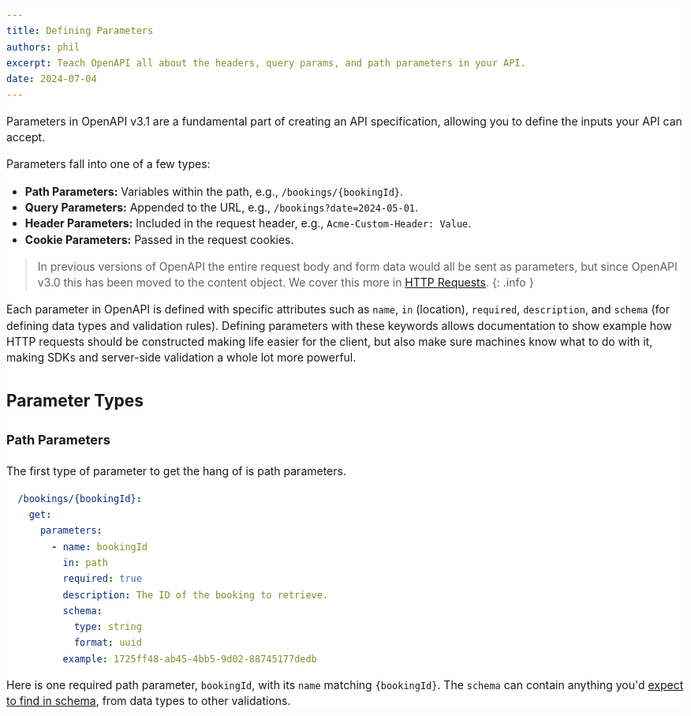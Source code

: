 ```yaml
---
title: Defining Parameters
authors: phil
excerpt: Teach OpenAPI all about the headers, query params, and path parameters in your API.
date: 2024-07-04
---
```


Parameters in OpenAPI v3.1 are a fundamental part of creating an API specification, allowing you to define the inputs your API can accept. 

Parameters fall into one of a few types:

- **Path Parameters:** Variables within the path, e.g., `/bookings/{bookingId}`.
- **Query Parameters:** Appended to the URL, e.g., `/bookings?date=2024-05-01`.
- **Header Parameters:** Included in the request header, e.g., `Acme-Custom-Header: Value`.
- **Cookie Parameters:** Passed in the request cookies.

> In previous versions of OpenAPI the entire request body and form data would all be sent as parameters, but since OpenAPI v3.0 this has been moved to the content object. We cover this more in [HTTP Requests](./http-requests.md).
{: .info }

Each parameter in OpenAPI is defined with specific attributes such as `name`, `in` (location), `required`, `description`, and `schema` (for defining data types and validation rules). Defining parameters with these keywords allows documentation to show example how HTTP requests should be constructed making life easier for the client, but also make sure machines know what to do with it, making SDKs and server-side validation a whole lot more powerful.

## Parameter Types

### Path Parameters

The first type of parameter to get the hang of is path parameters.

```yaml
  /bookings/{bookingId}:
    get:
      parameters:
        - name: bookingId
          in: path
          required: true
          description: The ID of the booking to retrieve.
          schema:
            type: string
            format: uuid
          example: 1725ff48-ab45-4bb5-9d02-88745177dedb
```

Here is one required path parameter, `bookingId`, with its `name` matching `{bookingId}`. The `schema` can contain anything you'd [expect to find in schema](../data-models/schema-and-data-types.md), from data types to other validations.
